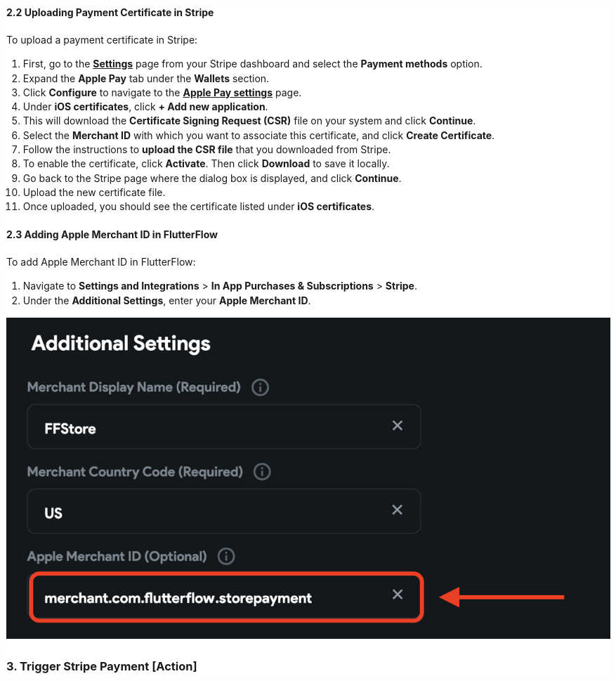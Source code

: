 #### 2.2 Uploading Payment Certificate in Stripe

To upload a payment certificate in Stripe:

1. First, go to the [**Settings**](https://dashboard.stripe.com/settings) page from your Stripe dashboard and select the **Payment methods** option.
2. Expand the **Apple Pay** tab under the **Wallets** section.
3. Click **Configure** to navigate to the [**Apple Pay settings**](https://dashboard.stripe.com/settings/payments/apple_pay) page.
4. Under **iOS certificates**, click **+ Add new application**.
5. This will download the **Certificate Signing Request (CSR)** file on your system and click **Continue**.
6. Select the **Merchant ID** with which you want to associate this certificate, and click **Create Certificate**.
7. Follow the instructions to **upload the CSR file** that you downloaded from Stripe.
8. To enable the certificate, click **Activate**. Then click **Download** to save it locally.
9. Go back to the Stripe page where the dialog box is displayed, and click **Continue**.
10. Upload the new certificate file.
11. Once uploaded, you should see the certificate listed under **iOS certificates**.

#### 2.3 Adding Apple Merchant ID in FlutterFlow

To add Apple Merchant ID in FlutterFlow:

1. Navigate to **Settings and Integrations** > **In App Purchases & Subscriptions** > **Stripe**.
2. Under the **Additional Settings**, enter your **Apple Merchant ID**.

![Adding Apple Merchant ID in FlutterFlow](imgs/adding-apple-merchant-id.png)

### 3. Trigger Stripe Payment [Action]
